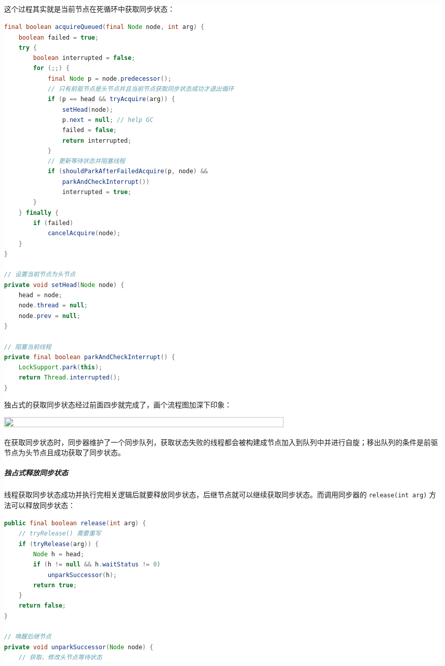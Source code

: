 这个过程其实就是当前节点在死循环中获取同步状态：

```java
final boolean acquireQueued(final Node node, int arg) {
    boolean failed = true;
    try {
        boolean interrupted = false;
        for (;;) {
            final Node p = node.predecessor();
            // 只有前驱节点是头节点并且当前节点获取同步状态成功才退出循环
            if (p == head && tryAcquire(arg)) {
                setHead(node);
                p.next = null; // help GC
                failed = false;
                return interrupted;
            }
            // 更新等待状态并阻塞线程
            if (shouldParkAfterFailedAcquire(p, node) &&
                parkAndCheckInterrupt())
                interrupted = true;
        }
    } finally {
        if (failed)
            cancelAcquire(node);
    }
}

// 设置当前节点为头节点
private void setHead(Node node) {
    head = node;
    node.thread = null;
    node.prev = null;
}

// 阻塞当前线程
private final boolean parkAndCheckInterrupt() {
    LockSupport.park(this);
    return Thread.interrupted();
}
```

独占式的获取同步状态经过前面四步就完成了，画个流程图加深下印象：

<img src="https://ws1.sinaimg.cn/large/929c4bfbgy1fv4ewpsgt4j216y0piwi8.jpg" width="80%" height="80%" div align=center/>

在获取同步状态时，同步器维护了一个同步队列，获取状态失败的线程都会被构建成节点加入到队列中并进行自旋；移出队列的条件是前驱节点为头节点且成功获取了同步状态。

##### 独占式释放同步状态

线程获取同步状态成功并执行完相关逻辑后就要释放同步状态，后继节点就可以继续获取同步状态。而调用同步器的 `release(int arg)` 方法可以释放同步状态：

```java
public final boolean release(int arg) {
    // tryRelease() 需要重写
    if (tryRelease(arg)) {
        Node h = head;
        if (h != null && h.waitStatus != 0)
            unparkSuccessor(h);
        return true;
    }
    return false;
}

// 唤醒后继节点
private void unparkSuccessor(Node node) {
    // 获取、修改头节点等待状态
```